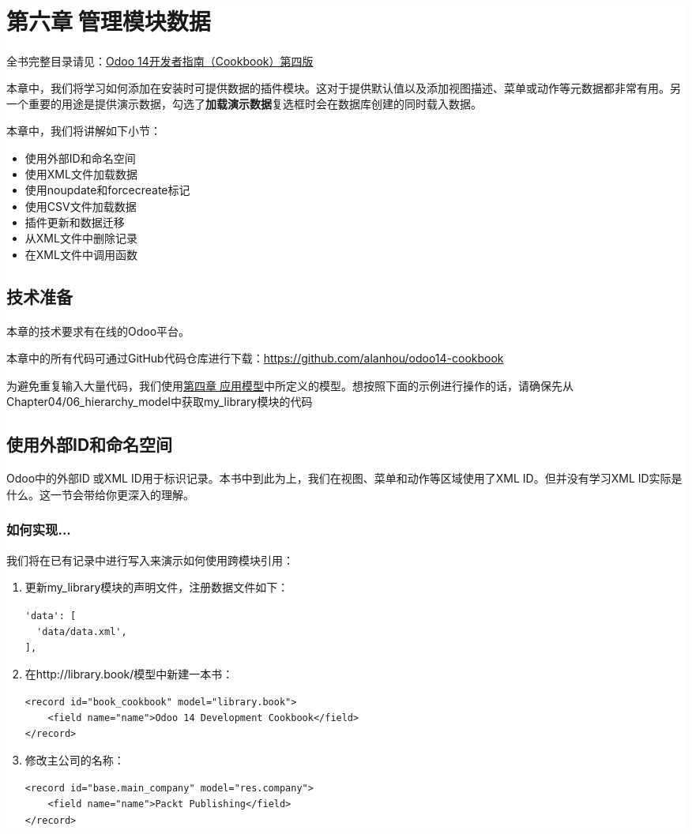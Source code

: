 # 第六章 管理模块数据

全书完整目录请见：[Odoo 14开发者指南（Cookbook）第四版](README.md)

本章中，我们将学习如何添加在安装时可提供数据的插件模块。这对于提供默认值以及添加视图描述、菜单或动作等元数据都非常有用。另一个重要的用途是提供演示数据，勾选了**加载演示数据**复选框时会在数据库创建的同时载入数据。

本章中，我们将讲解如下小节：

- 使用外部ID和命名空间
- 使用XML文件加载数据
- 使用noupdate和forcecreate标记
- 使用CSV文件加载数据
- 插件更新和数据迁移
- 从XML文件中删除记录
- 在XML文件中调用函数

## 技术准备

本章的技术要求有在线的Odoo平台。

本章中的所有代码可通过GitHub代码仓库进行下载：https://github.com/alanhou/odoo14-cookbook

为避免重复输入大量代码，我们使用[第四章 应用模型](4.md)中所定义的模型。想按照下面的示例进行操作的话，请确保先从Chapter04/06_hierarchy_model中获取my_library模块的代码

## 使用外部ID和命名空间

Odoo中的外部ID 或XML ID用于标识记录。本书中到此为上，我们在视图、菜单和动作等区域使用了XML ID。但并没有学习XML ID实际是什么。这一节会带给你更深入的理解。

### 如何实现...

我们将在已有记录中进行写入来演示如何使用跨模块引用：

1. 更新my_library模块的声明文件，注册数据文件如下：

   ```
   'data': [
     'data/data.xml',
   ],
   ```

2. 在http://library.book/模型中新建一本书：

   ```
   <record id="book_cookbook" model="library.book">
       <field name="name">Odoo 14 Development Cookbook</field>
   </record>
   ```

3. 修改主公司的名称：

   ```
   <record id="base.main_company" model="res.company">
       <field name="name">Packt Publishing</field>
   </record>
   ```
